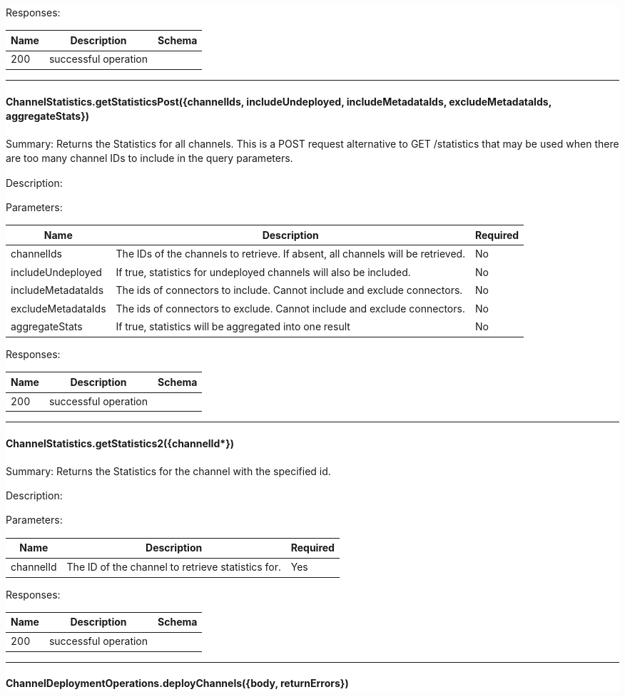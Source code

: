 Responses:

| Name | Description | Schema |
| ------ | ------ | ------ |
| 200 | successful operation |  |
---
#### ChannelStatistics.getStatisticsPost({channelIds, includeUndeployed, includeMetadataIds, excludeMetadataIds, aggregateStats})

Summary: Returns the Statistics for all channels. This is a POST request alternative to GET /statistics that may be used when there are too many channel IDs to include in the query parameters.

Description: 

Parameters:

| Name | Description | Required |
| ------ | ------ | ------ |
| channelIds | The IDs of the channels to retrieve. If absent, all channels will be retrieved. | No |
| includeUndeployed | If true, statistics for undeployed channels will also be included. | No |
| includeMetadataIds | The ids of connectors to include. Cannot include and exclude connectors. | No |
| excludeMetadataIds | The ids of connectors to exclude. Cannot include and exclude connectors. | No |
| aggregateStats | If true, statistics will be aggregated into one result | No |

Responses:

| Name | Description | Schema |
| ------ | ------ | ------ |
| 200 | successful operation |  |
---
#### ChannelStatistics.getStatistics2({channelId*})

Summary: Returns the Statistics for the channel with the specified id.

Description: 

Parameters:

| Name | Description | Required |
| ------ | ------ | ------ |
| channelId | The ID of the channel to retrieve statistics for. | Yes |

Responses:

| Name | Description | Schema |
| ------ | ------ | ------ |
| 200 | successful operation |  |
---
#### ChannelDeploymentOperations.deployChannels({body, returnErrors})
